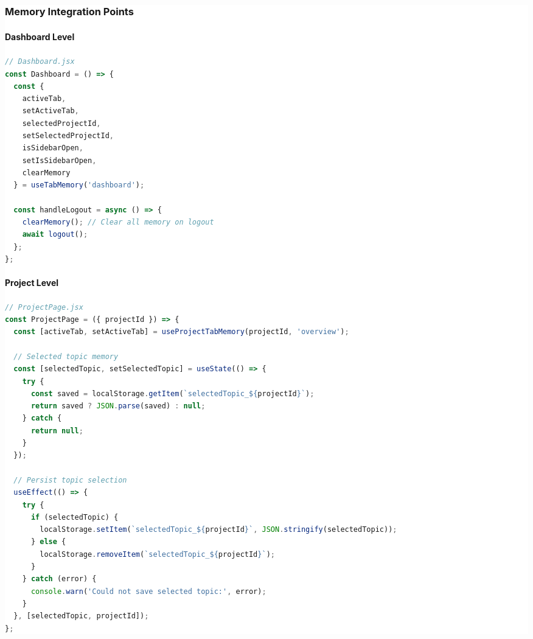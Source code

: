 ### Memory Integration Points

#### Dashboard Level
```javascript
// Dashboard.jsx
const Dashboard = () => {
  const {
    activeTab,
    setActiveTab,
    selectedProjectId,
    setSelectedProjectId,
    isSidebarOpen,
    setIsSidebarOpen,
    clearMemory
  } = useTabMemory('dashboard');

  const handleLogout = async () => {
    clearMemory(); // Clear all memory on logout
    await logout();
  };
};
```

#### Project Level
```javascript
// ProjectPage.jsx
const ProjectPage = ({ projectId }) => {
  const [activeTab, setActiveTab] = useProjectTabMemory(projectId, 'overview');
  
  // Selected topic memory
  const [selectedTopic, setSelectedTopic] = useState(() => {
    try {
      const saved = localStorage.getItem(`selectedTopic_${projectId}`);
      return saved ? JSON.parse(saved) : null;
    } catch {
      return null;
    }
  });

  // Persist topic selection
  useEffect(() => {
    try {
      if (selectedTopic) {
        localStorage.setItem(`selectedTopic_${projectId}`, JSON.stringify(selectedTopic));
      } else {
        localStorage.removeItem(`selectedTopic_${projectId}`);
      }
    } catch (error) {
      console.warn('Could not save selected topic:', error);
    }
  }, [selectedTopic, projectId]);
};
```
